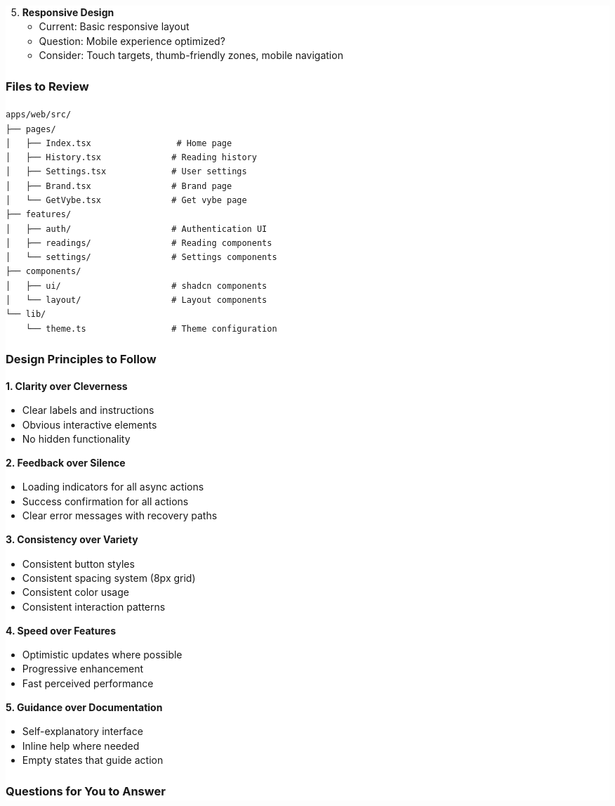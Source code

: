 5. **Responsive Design**
   - Current: Basic responsive layout
   - Question: Mobile experience optimized?
   - Consider: Touch targets, thumb-friendly zones, mobile navigation

### Files to Review
```
apps/web/src/
├── pages/
│   ├── Index.tsx                 # Home page
│   ├── History.tsx              # Reading history
│   ├── Settings.tsx             # User settings
│   ├── Brand.tsx                # Brand page
│   └── GetVybe.tsx              # Get vybe page
├── features/
│   ├── auth/                    # Authentication UI
│   ├── readings/                # Reading components
│   └── settings/                # Settings components
├── components/
│   ├── ui/                      # shadcn components
│   └── layout/                  # Layout components
└── lib/
    └── theme.ts                 # Theme configuration
```

### Design Principles to Follow

**1. Clarity over Cleverness**
- Clear labels and instructions
- Obvious interactive elements
- No hidden functionality

**2. Feedback over Silence**
- Loading indicators for all async actions
- Success confirmation for all actions
- Clear error messages with recovery paths

**3. Consistency over Variety**
- Consistent button styles
- Consistent spacing system (8px grid)
- Consistent color usage
- Consistent interaction patterns

**4. Speed over Features**
- Optimistic updates where possible
- Progressive enhancement
- Fast perceived performance

**5. Guidance over Documentation**
- Self-explanatory interface
- Inline help where needed
- Empty states that guide action

### Questions for You to Answer
